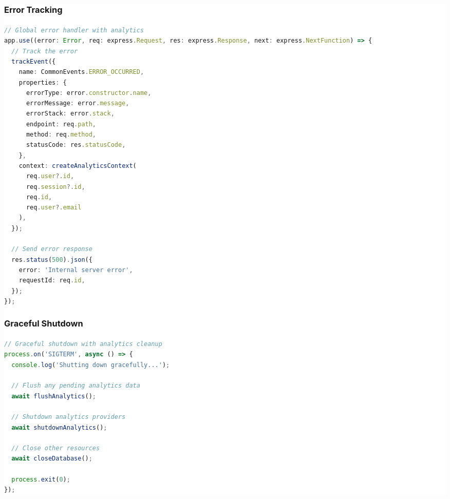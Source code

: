 ### Error Tracking

```typescript
// Global error handler with analytics
app.use((error: Error, req: express.Request, res: express.Response, next: express.NextFunction) => {
  // Track the error
  trackEvent({
    name: CommonEvents.ERROR_OCCURRED,
    properties: {
      errorType: error.constructor.name,
      errorMessage: error.message,
      errorStack: error.stack,
      endpoint: req.path,
      method: req.method,
      statusCode: res.statusCode,
    },
    context: createAnalyticsContext(
      req.user?.id,
      req.session?.id,
      req.id,
      req.user?.email
    ),
  });

  // Send error response
  res.status(500).json({
    error: 'Internal server error',
    requestId: req.id,
  });
});
```

### Graceful Shutdown

```typescript
// Graceful shutdown with analytics cleanup
process.on('SIGTERM', async () => {
  console.log('Shutting down gracefully...');
  
  // Flush any pending analytics data
  await flushAnalytics();
  
  // Shutdown analytics providers
  await shutdownAnalytics();
  
  // Close other resources
  await closeDatabase();
  
  process.exit(0);
});
```
